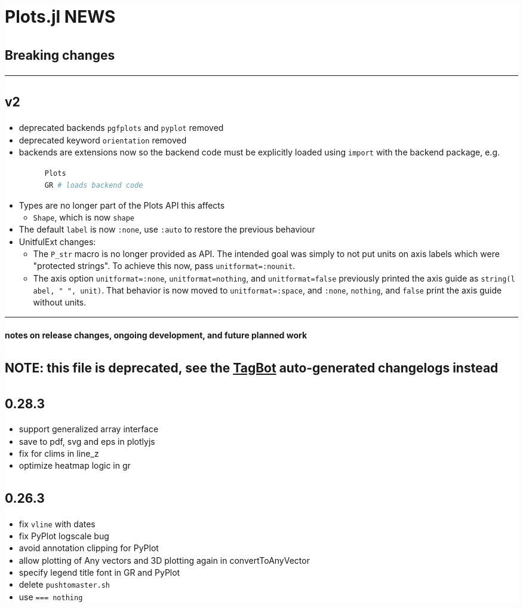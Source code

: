 
# Plots.jl NEWS

## Breaking changes
---

## v2

- deprecated backends `pgfplots` and `pyplot` removed
- deprecated keyword `orientation` removed
- backends are extensions now so the backend code must be explicitly loaded using `import` with the backend package, e.g. 
    ```julia
          Plots
          GR # loads backend code

    ```
- Types are no longer part of the Plots API this affects
  - `Shape`, which is now `shape`
- The default `label` is now `:none`, use `:auto` to restore the previous behaviour
- UnitfulExt changes:
  - The `P_str` macro is no longer provided as API. The intended goal was simply to not put 
  units on axis labels which were "protected strings". To achieve this now, pass `unitformat=:nounit`.
  - The axis option `unitformat=:none`, `unitformat=nothing`, and `unitformat=false` previously 
    printed the axis guide as `string(label, " ", unit)`. That behavior is now moved to `unitformat=:space`,
    and `:none`, `nothing`, and `false` print the axis guide without units.


---

#### notes on release changes, ongoing development, and future planned work

## NOTE: this file is deprecated, see the [TagBot](https://github.com/marketplace/actions/julia-tagbot) auto-generated changelogs instead

## 0.28.3
- support generalized array interface
- save to pdf, svg and eps in plotlyjs
- fix for clims in line_z
- optimize heatmap logic in gr

## 0.26.3
- fix `vline` with dates
- fix PyPlot logscale bug
- avoid annotation clipping for PyPlot
- allow plotting of Any vectors and 3D plotting again in convertToAnyVector
- specify legend title font in GR and PyPlot
- delete `pushtomaster.sh`
- use `=== nothing`
